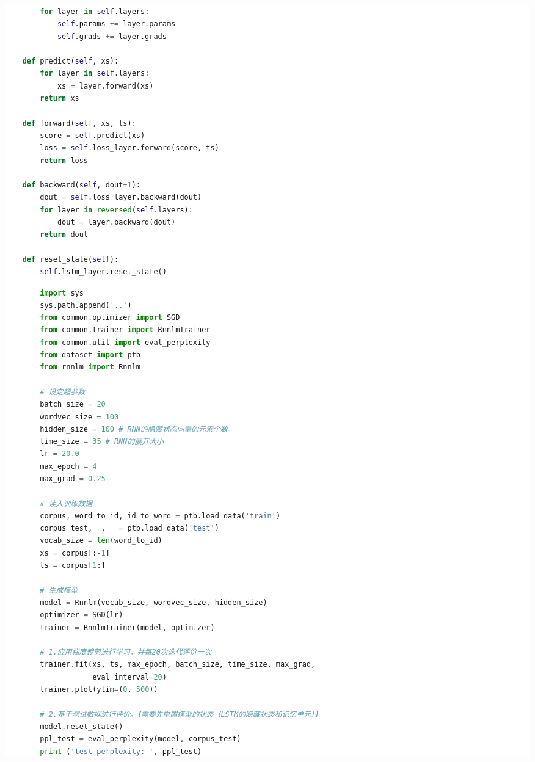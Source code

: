 ```py
        for layer in self.layers:
            self.params += layer.params
            self.grads += layer.grads

    def predict(self, xs):
        for layer in self.layers:
            xs = layer.forward(xs)
        return xs

    def forward(self, xs, ts):
        score = self.predict(xs)
        loss = self.loss_layer.forward(score, ts)
        return loss

    def backward(self, dout=1):
        dout = self.loss_layer.backward(dout)
        for layer in reversed(self.layers):
            dout = layer.backward(dout)
        return dout

    def reset_state(self):
        self.lstm_layer.reset_state()
```

```py
        import sys
        sys.path.append('..')
        from common.optimizer import SGD
        from common.trainer import RnnlmTrainer
        from common.util import eval_perplexity
        from dataset import ptb
        from rnnlm import Rnnlm

        # 设定超参数
        batch_size = 20
        wordvec_size = 100
        hidden_size = 100 # RNN的隐藏状态向量的元素个数
        time_size = 35 # RNN的展开大小
        lr = 20.0
        max_epoch = 4
        max_grad = 0.25

        # 读入训练数据
        corpus, word_to_id, id_to_word = ptb.load_data('train')
        corpus_test, _, _ = ptb.load_data('test')
        vocab_size = len(word_to_id)
        xs = corpus[:-1]
        ts = corpus[1:]

        # 生成模型
        model = Rnnlm(vocab_size, wordvec_size, hidden_size)
        optimizer = SGD(lr)
        trainer = RnnlmTrainer(model, optimizer)

        # 1.应用梯度裁剪进行学习，并每20次迭代评价一次
        trainer.fit(xs, ts, max_epoch, batch_size, time_size, max_grad,
                    eval_interval=20)
        trainer.plot(ylim=(0, 500))

        # 2.基于测试数据进行评价。【需要先重置模型的状态（LSTM的隐藏状态和记忆单元）】
        model.reset_state()
        ppl_test = eval_perplexity(model, corpus_test)
        print ('test perplexity: ', ppl_test)

```